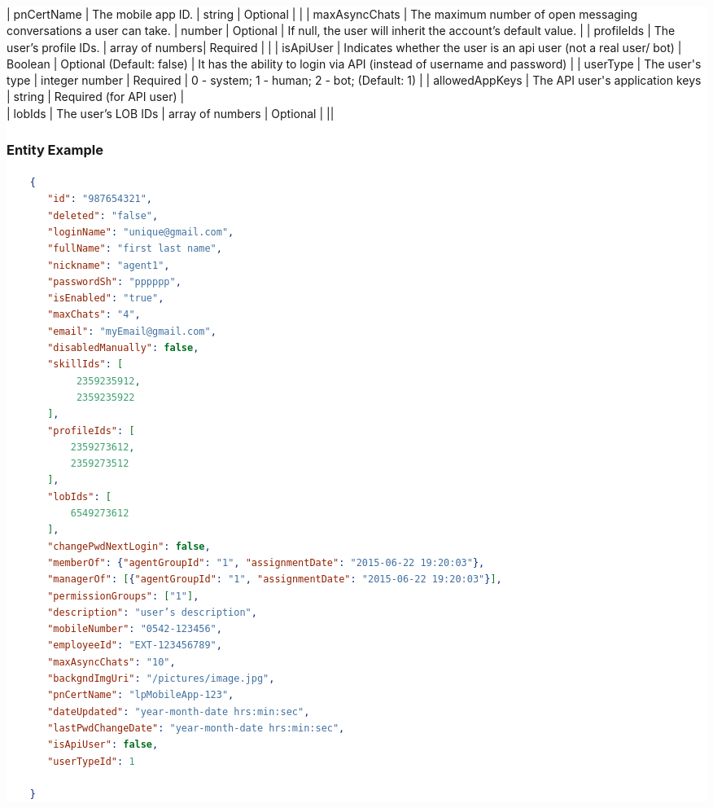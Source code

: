 | pnCertName | The mobile app ID. | string | Optional | |
| maxAsyncChats | The maximum number of open messaging conversations a user can take. | number | Optional | If null, the user will inherit the account’s default value.  |
| profileIds  | The user’s profile IDs. | array of numbers| Required | |
| isApiUser | Indicates whether the user is an api user (not a real user/ bot)  | Boolean | Optional (Default: false) | It has the ability to login via API (instead of username and password) |
| userType | The user's type  | integer number | Required | 0 - system; 1 - human; 2 - bot; (Default: 1) |
| allowedAppKeys | The API user's application keys | string | Required (for API user) |  
| lobIds | The user’s LOB IDs | array of numbers | Optional |  ||



### Entity Example

```json
    {
       "id": "987654321",
       "deleted": "false",
       "loginName": "unique@gmail.com",
       "fullName": "first last name",
       "nickname": "agent1",
       "passwordSh": "pppppp",
       "isEnabled": "true",
       "maxChats": "4",
       "email": "myEmail@gmail.com",
       "disabledManually": false,
       "skillIds": [
            2359235912,
            2359235922
       ],
       "profileIds": [
           2359273612,
           2359273512
       ],
       "lobIds": [
           6549273612
       ],
       "changePwdNextLogin": false,
       "memberOf": {"agentGroupId": "1", "assignmentDate": "2015-06-22 19:20:03"},
       "managerOf": [{"agentGroupId": "1", "assignmentDate": "2015-06-22 19:20:03"}],
       "permissionGroups": ["1"],
       "description": "user’s description",
       "mobileNumber": "0542-123456",
       "employeeId": "EXT-123456789",
       "maxAsyncChats": "10",
       "backgndImgUri": "/pictures/image.jpg",
       "pnCertName": "lpMobileApp-123",
       "dateUpdated": "year-month-date hrs:min:sec",
       "lastPwdChangeDate": "year-month-date hrs:min:sec",
       "isApiUser": false,
       "userTypeId": 1

    }  
```
